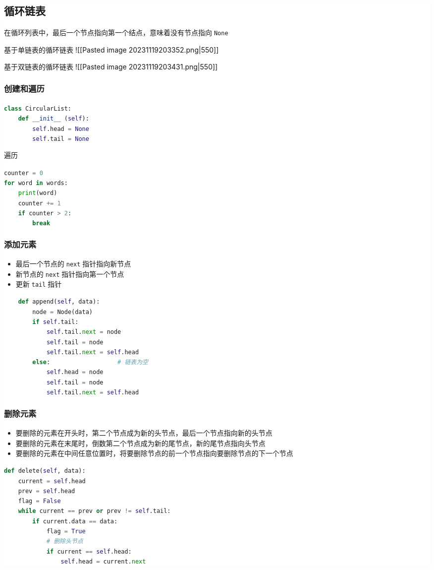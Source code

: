 
## 循环链表

在循环列表中，最后一个节点指向第一个结点，意味着没有节点指向 `None`

基于单链表的循环链表
![[Pasted image 20231119203352.png|550]]

基于双链表的循环链表
![[Pasted image 20231119203431.png|550]]


### 创建和遍历

```python
class CircularList:
    def __init__ (self):
        self.head = None
        self.tail = None
```

遍历
```python
counter = 0
for word in words:
    print(word)
    counter += 1
    if counter > 2:
        break
```


### 添加元素

- 最后一个节点的 `next` 指针指向新节点
- 新节点的 `next` 指针指向第一个节点
- 更新 `tail` 指针
```python
    def append(self, data):
        node = Node(data)
        if self.tail:
            self.tail.next = node
            self.tail = node
            self.tail.next = self.head
        else:                   # 链表为空
            self.head = node
            self.tail = node
            self.tail.next = self.head
```

### 删除元素

- 要删除的元素在开头时，第二个节点成为新的头节点，最后一个节点指向新的头节点
- 要删除的元素在末尾时，倒数第二个节点成为新的尾节点，新的尾节点指向头节点
- 要删除的元素在中间任意位置时，将要删除节点的前一个节点指向要删除节点的下一个节点
```python
def delete(self, data):
	current = self.head
	prev = self.head
	flag = False
	while current == prev or prev != self.tail:
		if current.data == data:
			flag = True
			# 删除头节点
			if current == self.head:
				self.head = current.next
```